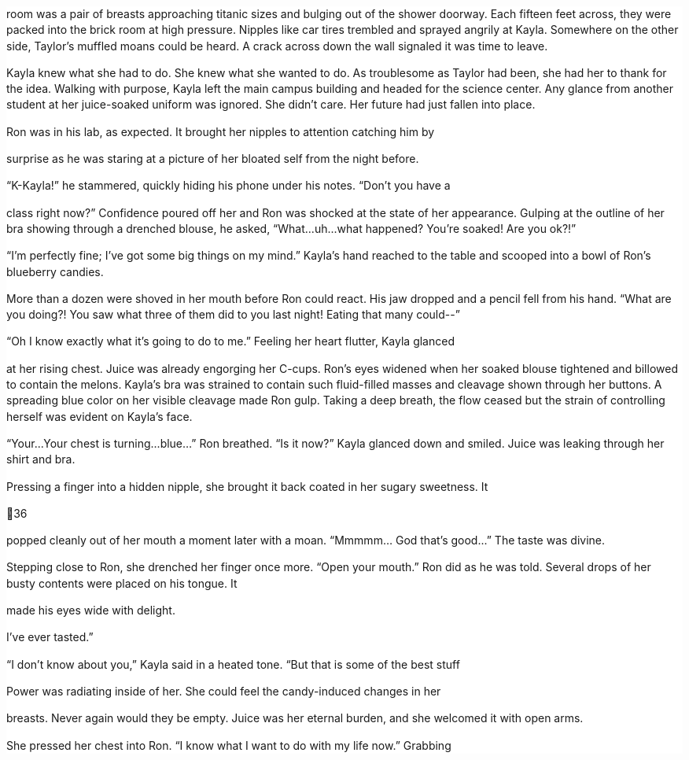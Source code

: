 room was a pair of breasts approaching titanic sizes and bulging out of the shower doorway.
Each fifteen feet across, they were packed into the brick room at high pressure. Nipples like car
tires trembled and sprayed angrily at Kayla. Somewhere on the other side, Taylor’s muffled
moans could be heard. A crack across down the wall signaled it was time to leave.

Kayla knew what she had to do. She knew what she wanted to do. As troublesome as
Taylor had been, she had her to thank for the idea. Walking with purpose, Kayla left the main
campus building and headed for the science center. Any glance from another student at her
juice-soaked uniform was ignored. She didn’t care. Her future had just fallen into place.

Ron was in his lab, as expected. It brought her nipples to attention catching him by

surprise as he was staring at a picture of her bloated self from the night before.

“K-Kayla!” he stammered, quickly hiding his phone under his notes. “Don’t you have a

class right now?” Confidence poured off her and Ron was shocked at the state of her appearance.
Gulping at the outline of her bra showing through a drenched blouse, he asked, “What...uh...what
happened? You’re soaked! Are you ok?!”

“I’m perfectly fine; I’ve got some big things on my mind.”
Kayla’s hand reached to the table and scooped into a bowl of Ron’s blueberry candies.

More than a dozen were shoved in her mouth before Ron could react. His jaw dropped and a
pencil fell from his hand. “What are you doing?! You saw what three of them did to you last
night! Eating that many could--”

“Oh I know exactly what it’s going to do to me.” Feeling her heart flutter, Kayla glanced

at her rising chest. Juice was already engorging her C-cups. Ron’s eyes widened when her soaked
blouse tightened and billowed to contain the melons. Kayla’s bra was strained to contain such
fluid-filled masses and cleavage shown through her buttons. A spreading blue color on her
visible cleavage made Ron gulp. Taking a deep breath, the flow ceased but the strain of
controlling herself was evident on Kayla’s face.

“Your...Your chest is turning...blue…” Ron breathed.
“Is it now?” Kayla glanced down and smiled. Juice was leaking through her shirt and bra.

Pressing a finger into a hidden nipple, she brought it back coated in her sugary sweetness. It

36

popped cleanly out of her mouth a moment later with a moan. “Mmmmm… God that’s good...”
The taste was divine.

Stepping close to Ron, she drenched her finger once more. “Open your mouth.”
Ron did as he was told. Several drops of her busty contents were placed on his tongue. It

made his eyes wide with delight.

I’ve ever tasted.”

“I don’t know about you,” Kayla said in a heated tone. “But that is some of the best stuff

Power was radiating inside of her. She could feel the candy-induced changes in her

breasts. Never again would they be empty. Juice was her eternal burden, and she welcomed it
with open arms.

She pressed her chest into Ron. “I know what I want to do with my life now.” Grabbing
